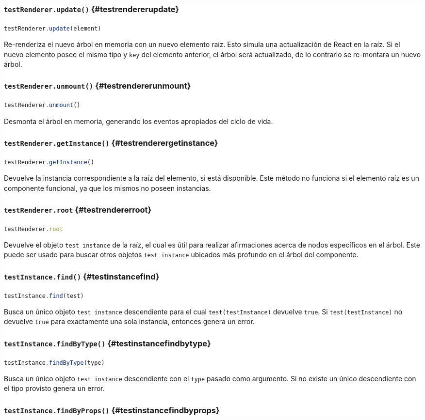 ### `testRenderer.update()` {#testrendererupdate}

```javascript
testRenderer.update(element)
```

Re-renderiza el nuevo árbol en memoria con un nuevo elemento raíz. Esto simula una actualización de React en la raíz. Si el nuevo elemento posee el mismo tipo y `key` del elemento anterior, el árbol será actualizado, de lo contrario se re-montara un nuevo árbol.

### `testRenderer.unmount()` {#testrendererunmount}

```javascript
testRenderer.unmount()
```

Desmonta el árbol en memoria, generando los eventos apropiados del ciclo de vida.

### `testRenderer.getInstance()` {#testrenderergetinstance}

```javascript
testRenderer.getInstance()
```

Devuelve la instancia correspondiente a la raíz del elemento, si está disponible. Este método no funciona si el elemento raíz es un componente funcional, ya que los mismos no poseen instancias.

### `testRenderer.root` {#testrendererroot}

```javascript
testRenderer.root
```

Devuelve el objeto `test instance` de la raíz, el cual es útil para realizar afirmaciones acerca de nodos específicos en el árbol. Este puede ser usado para buscar otros objetos `test instance` ubicados más profundo en el árbol del componente.

### `testInstance.find()` {#testinstancefind}

```javascript
testInstance.find(test)
```

Busca un único objeto `test instance` descendiente para el cual `test(testInstance)` devuelve `true`. Si `test(testInstance)` no devuelve `true` para exactamente una sola instancia, entonces genera un error.

### `testInstance.findByType()` {#testinstancefindbytype}

```javascript
testInstance.findByType(type)
```

Busca un único objeto `test instance` descendiente con el `type` pasado como argumento. Si no existe un único descendiente con el tipo provisto genera un error.

### `testInstance.findByProps()` {#testinstancefindbyprops}
